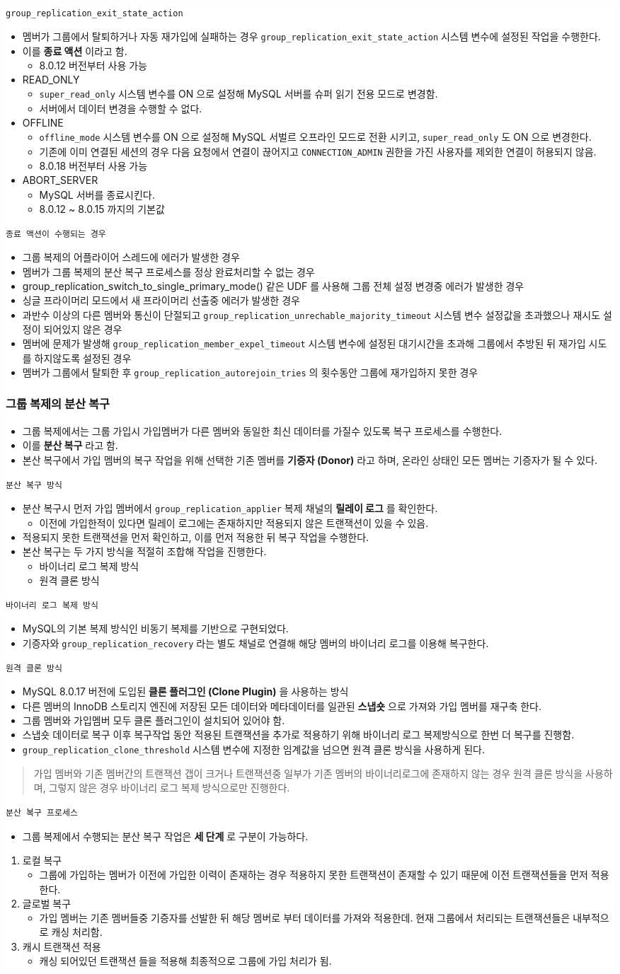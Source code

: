`group_replication_exit_state_action`
- 멤버가 그룹에서 탈퇴하거나 자동 재가입에 실패하는 경우 `group_replication_exit_state_action` 시스템 변수에 설정된 작업을 수행한다.
- 이를 **종료 액션** 이라고 함.
  - 8.0.12 버전부터 사용 가능
- READ_ONLY
  - `super_read_only` 시스템 변수를 ON 으로 설정해 MySQL 서버를 슈퍼 읽기 전용 모드로 변경함.
  - 서버에서 데이터 변경을 수행할 수 없다.
- OFFLINE
  - `offline_mode` 시스템 변수를 ON 으로 설정해 MySQL 서벌르 오프라인 모드로 전환 시키고, `super_read_only` 도 ON 으로 변경한다.
  - 기존에 이미 연결된 세션의 경우 다음 요청에서 연결이 끊어지고 `CONNECTION_ADMIN` 권한을 가진 사용자를 제외한 연결이 허용되지 않음.
  - 8.0.18 버전부터 사용 가능
- ABORT_SERVER
  - MySQL 서버를 종료시킨다.
  - 8.0.12 ~ 8.0.15 까지의 기본값

`종료 액션이 수행되는 경우`
- 그룹 복제의 어플라이어 스레드에 에러가 발생한 경우
- 멤버가 그룹 복제의 분산 복구 프로세스를 정상 완료처리할 수 없는 경우
- group_replication_switch_to_single_primary_mode() 같은 UDF 를 사용해 그룹 전체 설정 변경중 에러가 발생한 경우
- 싱글 프라이머리 모드에서 새 프라이머리 선출중 에러가 발생한 경우
- 과반수 이상의 다른 멤버와 통신이 단절되고 `group_replication_unrechable_majority_timeout` 시스템 변수 설정값을 초과했으나 재시도 설정이 되어있지 않은 경우
- 멤버에 문제가 발생해 `group_replication_member_expel_timeout` 시스템 변수에 설정된 대기시간을 초과해 그룹에서 추방된 뒤 재가입 시도를 하지않도록 설정된 경우
- 멤버가 그룹에서 탈퇴한 후 `group_replication_autorejoin_tries` 의 횟수동안 그룹에 재가입하지 못한 경우

### 그룹 복제의 분산 복구
- 그룹 복제에서는 그룹 가입시 가입멤버가 다른 멤버와 동일한 최신 데이터를 가질수 있도록 복구 프로세스를 수행한다.
- 이를 **분산 복구** 라고 함.
- 본산 복구에서 가입 멤버의 복구 작업을 위해 선택한 기존 멤버를 **기증자 (Donor)** 라고 하며, 온라인 상태인 모든 멤버는 기증자가 될 수 있다.

`분산 복구 방식`
- 분산 복구시 먼저 가입 멤버에서 `group_replication_applier` 복제 채널의 **릴레이 로그** 를 확인한다.
  - 이전에 가입한적이 있다면 릴레이 로그에는 존재하지만 적용되지 않은 트랜잭션이 있을 수 있음.
- 적용되지 못한 트랜잭션을 먼저 확인하고, 이를 먼저 적용한 뒤 복구 작업을 수행한다.
- 본산 복구는 두 가지 방식을 적절히 조합해 작업을 진행한다.
  - 바이너리 로그 복제 방식
  - 원격 클론 방식

`바이너리 로그 복제 방식`
- MySQL의 기본 복제 방식인 비동기 복제를 기반으로 구현되었다.
- 기증자와 `group_replication_recovery` 라는 별도 채널로 연결해 해당 멤버의 바이너리 로그를 이용해 복구한다.

`원격 클론 방식`
- MySQL 8.0.17 버전에 도입된 **클론 플러그인 (Clone Plugin)** 을 사용하는 방식
- 다른 멤버의 InnoDB 스토리지 엔진에 저장된 모든 데이터와 메타데이터를 일관된 **스냅숏** 으로 가져와 가입 멤버를 재구축 한다.
- 그룹 멤버와 가입멤버 모두 클론 플러그인이 설치되어 있어야 함.
- 스냅숏 데이터로 복구 이후 복구작업 동안 적용된 트랜잭션을 추가로 적용하기 위해 바이너리 로그 복제방식으로 한번 더 복구를 진행함.
- `group_replication_clone_threshold` 시스템 변수에 지정한 임계값을 넘으면 원격 클론 방식을 사용하게 된다.

> 가입 멤버와 기존 멤버간의 트랜잭션 갭이 크거나 트랜잭션중 일부가 기존 멤버의 바이너리로그에 존재하지 않는 경우 원격 클론 방식을 사용하며, 그렇지 않은 경우 바이너리 로그 복제 방식으로만 진행한다.

`분산 복구 프로세스`
- 그룹 복제에서 수행되는 분산 복구 작업은 **세 단계** 로 구분이 가능하다.
1. 로컬 복구
   - 그룹에 가입하는 멤버가 이전에 가입한 이력이 존재하는 경우 적용하지 못한 트랜잭션이 존재할 수 있기 때문에 이전 트랜잭션들을 먼저 적용한다.
2. 글로벌 복구
   - 가입 멤버는 기존 멤버들중 기증자를 선발한 뒤 해당 멤버로 부터 데이터를 가져와 적용한데. 현재 그룹에서 처리되는 트랜잭션들은 내부적으로 캐싱 처리함. 
3. 캐시 트랜잭션 적용
   - 캐싱 되어있던 트랜잭션 들을 적용해 최종적으로 그룹에 가입 처리가 됨.
   